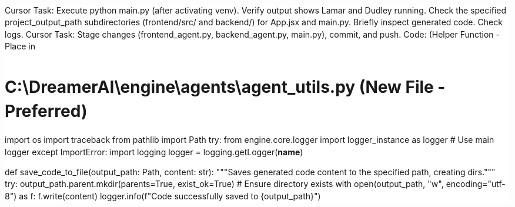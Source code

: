 
Cursor Task: Execute python main.py (after activating venv). Verify output shows Lamar and Dudley running. Check the specified project_output_path subdirectories (frontend/src/ and backend/) for App.jsx and main.py. Briefly inspect generated code. Check logs.
Cursor Task: Stage changes (frontend_agent.py, backend_agent.py, main.py), commit, and push.
Code:
(Helper Function - Place in 
# C:\DreamerAI\engine\agents\agent_utils.py (New File - Preferred)
import os
import traceback
from pathlib import Path
try:
    from engine.core.logger import logger_instance as logger # Use main logger
except ImportError:
    import logging
    logger = logging.getLogger(__name__)

def save_code_to_file(output_path: Path, content: str):
    """Saves generated code content to the specified path, creating dirs."""
    try:
        output_path.parent.mkdir(parents=True, exist_ok=True) # Ensure directory exists
        with open(output_path, "w", encoding="utf-8") as f:
            f.write(content)
        logger.info(f"Code successfully saved to {output_path}")
